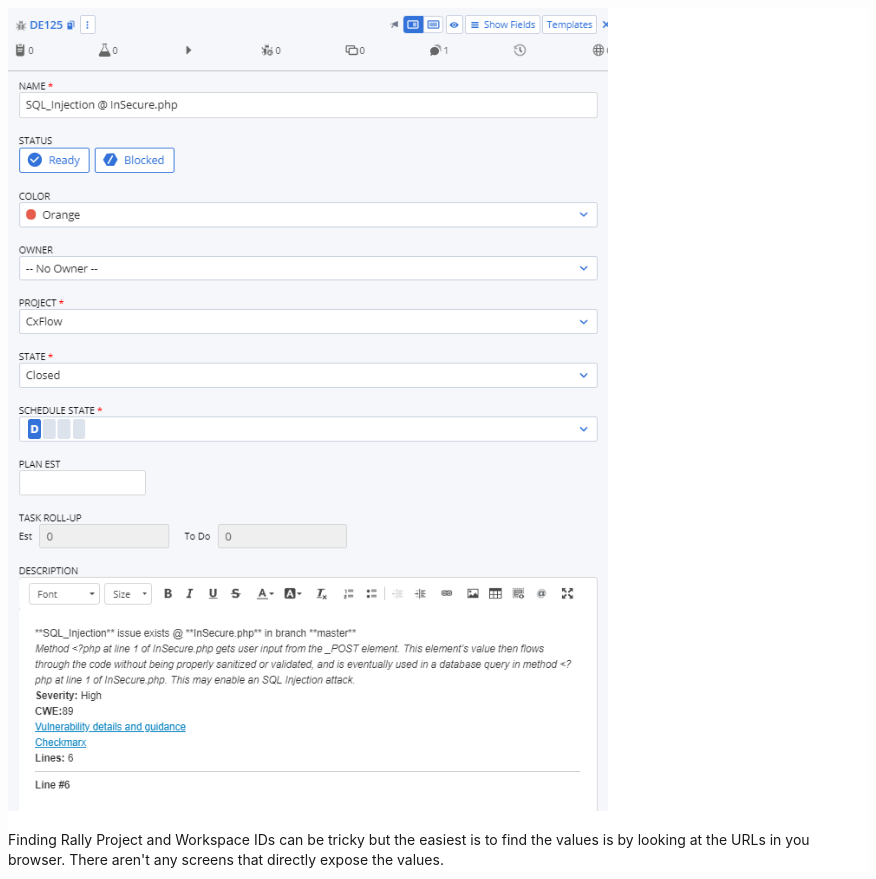 <img src="attachments/1276543114/1573617732.png?width=600" width="600" />

Finding Rally Project and Workspace IDs can be tricky but the easiest is
to find the values is by looking at the URLs in you browser. There
aren't any screens that directly expose the values. 
